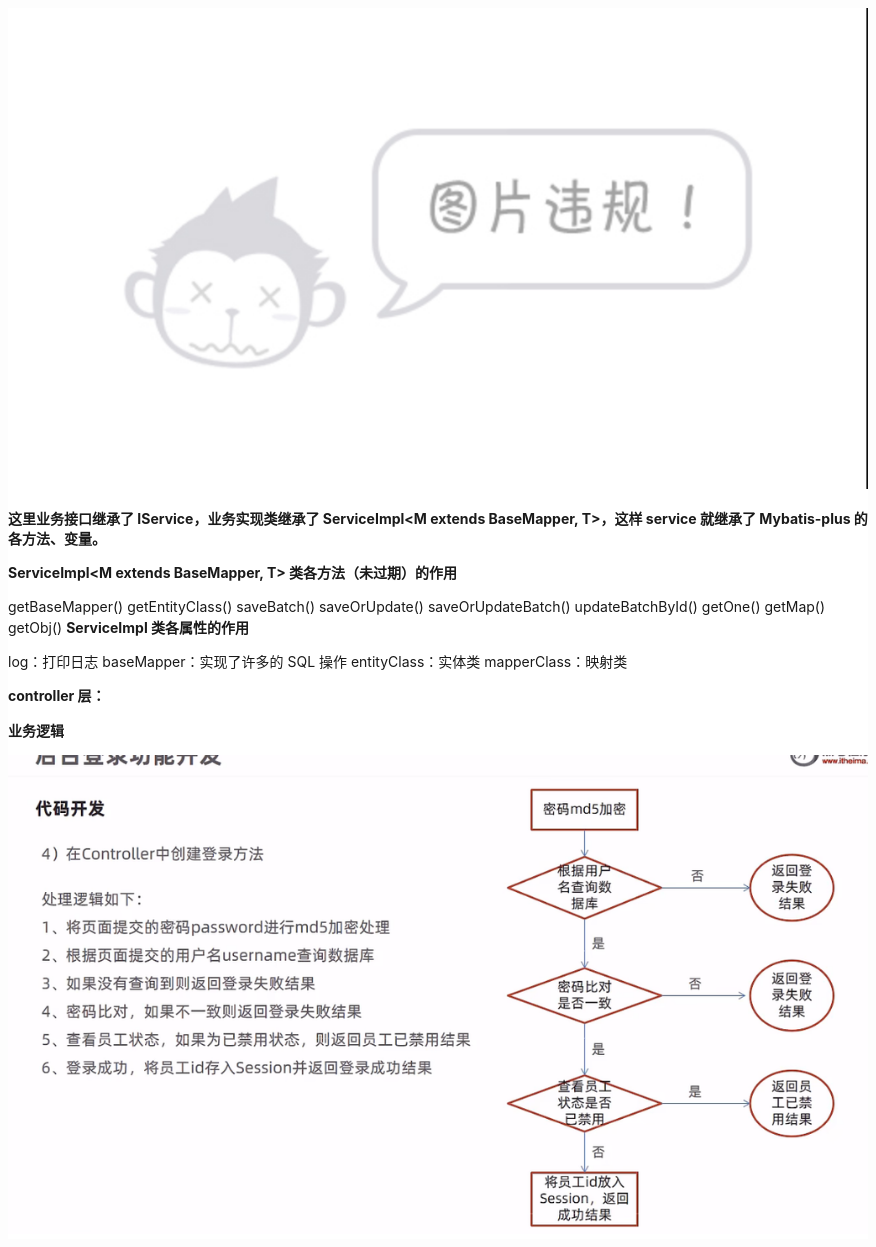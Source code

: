 ![](<assets/1740016187026.png>)

**这里业务接口继承了 IService，业务实现类继承了 ServiceImpl<M extends BaseMapper, T>，这样 service 就继承了 Mybatis-plus 的各方法、变量。**

**ServiceImpl<M extends BaseMapper, T> 类各方法（未过期）的作用**

getBaseMapper() getEntityClass() saveBatch() saveOrUpdate() saveOrUpdateBatch() updateBatchById() getOne() getMap() getObj() **ServiceImpl 类各属性的作用**

log：打印日志 baseMapper：实现了许多的 SQL 操作 entityClass：实体类 mapperClass：映射类

**controller 层：**

**业务逻辑**

![](<assets/1740016187247.png>)
